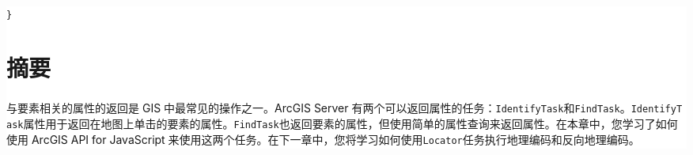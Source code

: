 ```js
}
```

# 摘要

与要素相关的属性的返回是 GIS 中最常见的操作之一。ArcGIS Server 有两个可以返回属性的任务：`IdentifyTask`和`FindTask`。`IdentifyTask`属性用于返回在地图上单击的要素的属性。`FindTask`也返回要素的属性，但使用简单的属性查询来返回属性。在本章中，您学习了如何使用 ArcGIS API for JavaScript 来使用这两个任务。在下一章中，您将学习如何使用`Locator`任务执行地理编码和反向地理编码。
